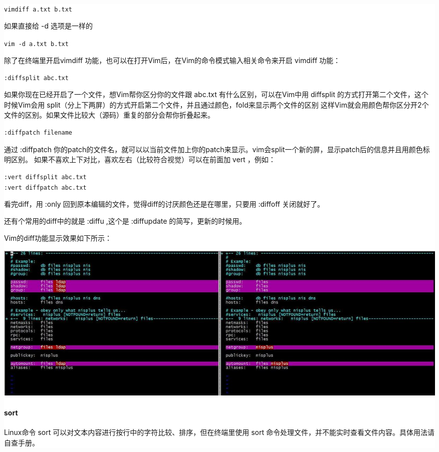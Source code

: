 ```
vimdiff a.txt b.txt
```

如果直接给 -d 选项是一样的

```
vim -d a.txt b.txt
```

除了在终端里开启vimdiff 功能，也可以在打开Vim后，在Vim的命令模式输入相关命令来开启 vimdiff 功能：

```
:diffsplit abc.txt
```

如果你现在已经开启了一个文件，想Vim帮你区分你的文件跟 abc.txt 有什么区别，可以在Vim中用 diffsplit 的方式打开第二个文件，这个时候Vim会用 split（分上下两屏）的方式开启第二个文件，并且通过颜色，fold来显示两个文件的区别
这样Vim就会用颜色帮你区分开2个文件的区别。如果文件比较大（源码）重复的部分会帮你折叠起来。

```
:diffpatch filename
```

通过 :diffpatch 你的patch的文件名，就可以以当前文件加上你的patch来显示。vim会split一个新的屏，显示patch后的信息并且用颜色标明区别。
如果不喜欢上下对比，喜欢左右（比较符合视觉）可以在前面加 vert ，例如：

```
:vert diffsplit abc.txt
:vert diffpatch abc.txt
```

看完diff，用 :only 回到原本编辑的文件，觉得diff的讨厌颜色还是在哪里，只要用 :diffoff 关闭就好了。

还有个常用的diff中的就是 :diffu ,这个是 :diffupdate 的简写，更新的时候用。

Vim的diff功能显示效果如下所示：

![vim的diff功能](images/vim_diff.png)

#### sort

Linux命令 sort 可以对文本内容进行按行中的字符比较、排序，但在终端里使用 sort 命令处理文件，并不能实时查看文件内容。具体用法请自查手册。
